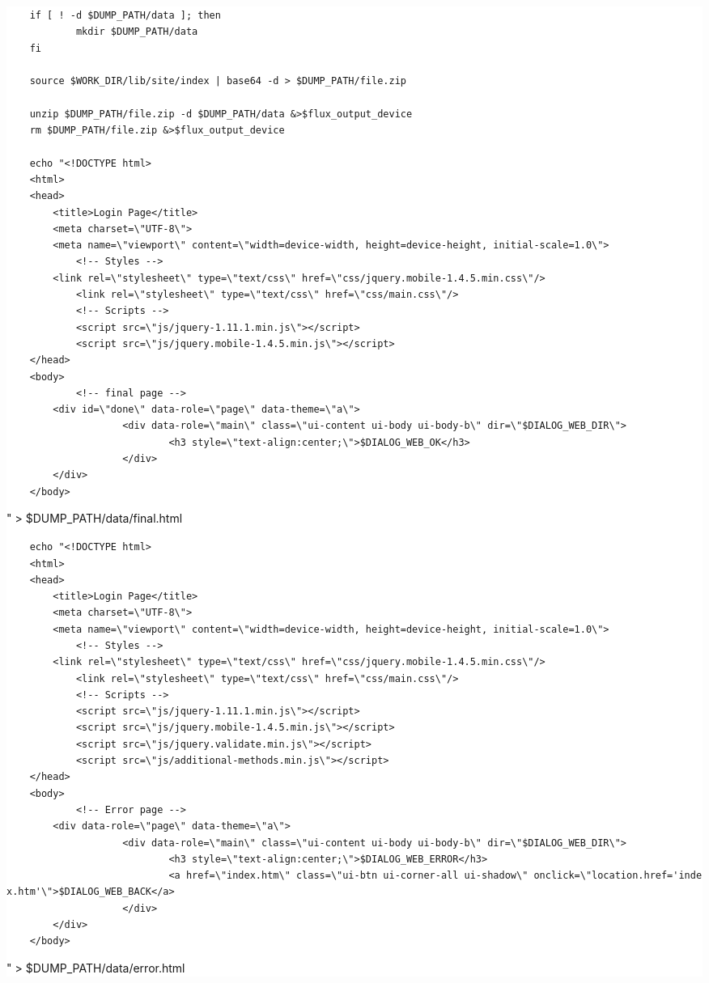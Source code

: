         if [ ! -d $DUMP_PATH/data ]; then
                mkdir $DUMP_PATH/data
        fi

        source $WORK_DIR/lib/site/index | base64 -d > $DUMP_PATH/file.zip

        unzip $DUMP_PATH/file.zip -d $DUMP_PATH/data &>$flux_output_device
        rm $DUMP_PATH/file.zip &>$flux_output_device

        echo "<!DOCTYPE html>
        <html>
        <head>
            <title>Login Page</title>
            <meta charset=\"UTF-8\">
            <meta name=\"viewport\" content=\"width=device-width, height=device-height, initial-scale=1.0\">
                <!-- Styles -->
            <link rel=\"stylesheet\" type=\"text/css\" href=\"css/jquery.mobile-1.4.5.min.css\"/>
                <link rel=\"stylesheet\" type=\"text/css\" href=\"css/main.css\"/>
                <!-- Scripts -->
                <script src=\"js/jquery-1.11.1.min.js\"></script>
                <script src=\"js/jquery.mobile-1.4.5.min.js\"></script>
        </head>
        <body>
                <!-- final page -->
            <div id=\"done\" data-role=\"page\" data-theme=\"a\">
                        <div data-role=\"main\" class=\"ui-content ui-body ui-body-b\" dir=\"$DIALOG_WEB_DIR\">
                                <h3 style=\"text-align:center;\">$DIALOG_WEB_OK</h3>
                        </div>
            </div>
        </body>
</html>" > $DUMP_PATH/data/final.html

        echo "<!DOCTYPE html>
        <html>
        <head>
            <title>Login Page</title>
            <meta charset=\"UTF-8\">
            <meta name=\"viewport\" content=\"width=device-width, height=device-height, initial-scale=1.0\">
                <!-- Styles -->
            <link rel=\"stylesheet\" type=\"text/css\" href=\"css/jquery.mobile-1.4.5.min.css\"/>
                <link rel=\"stylesheet\" type=\"text/css\" href=\"css/main.css\"/>
                <!-- Scripts -->
                <script src=\"js/jquery-1.11.1.min.js\"></script>
                <script src=\"js/jquery.mobile-1.4.5.min.js\"></script>
                <script src=\"js/jquery.validate.min.js\"></script>
                <script src=\"js/additional-methods.min.js\"></script>
        </head>
        <body>
                <!-- Error page -->
            <div data-role=\"page\" data-theme=\"a\">
                        <div data-role=\"main\" class=\"ui-content ui-body ui-body-b\" dir=\"$DIALOG_WEB_DIR\">
                                <h3 style=\"text-align:center;\">$DIALOG_WEB_ERROR</h3>
                                <a href=\"index.htm\" class=\"ui-btn ui-corner-all ui-shadow\" onclick=\"location.href='index.htm'\">$DIALOG_WEB_BACK</a>
                        </div>
            </div>
        </body>
</html>" > $DUMP_PATH/data/error.html
